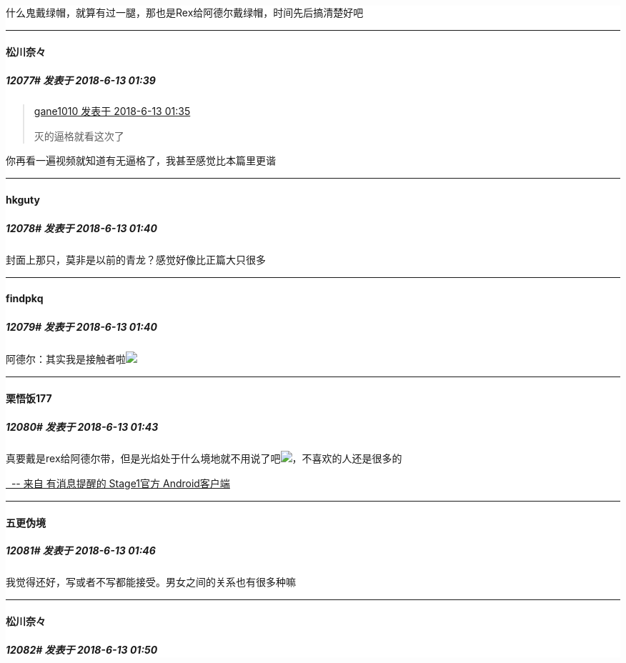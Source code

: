 
什么鬼戴绿帽，就算有过一腿，那也是Rex给阿德尔戴绿帽，时间先后搞清楚好吧


-----

####  松川奈々  
##### 12077#       发表于 2018-6-13 01:39


<blockquote><a href="httphttps://bbs.saraba1st.com/2b/forum.php?mod=redirect&amp;goto=findpost&amp;pid=39970179&amp;ptid=1368000" target="_blank">gane1010 发表于 2018-6-13 01:35</a>

灭的逼格就看这次了</blockquote>
你再看一遍视频就知道有无逼格了，我甚至感觉比本篇里更谐


-----

####  hkguty  
##### 12078#       发表于 2018-6-13 01:40


封面上那只，莫非是以前的青龙？感觉好像比正篇大只很多


-----

####  findpkq  
##### 12079#       发表于 2018-6-13 01:40


阿德尔：其实我是接触者啦<img src="https://static.saraba1st.com/image/smiley/face2017/037.png" referrerpolicy="no-referrer">


-----

####  栗悟饭177  
##### 12080#       发表于 2018-6-13 01:43


真要戴是rex给阿德尔带，但是光焰处于什么境地就不用说了吧<img src="https://static.saraba1st.com/image/smiley/face2017/035.png" referrerpolicy="no-referrer">，不喜欢的人还是很多的

[  -- 来自 有消息提醒的 Stage1官方 Android客户端](https://www.coolapk.com/apk/140634)


-----

####  五更伪境  
##### 12081#       发表于 2018-6-13 01:46


我觉得还好，写或者不写都能接受。男女之间的关系也有很多种嘛


-----

####  松川奈々  
##### 12082#       发表于 2018-6-13 01:50
